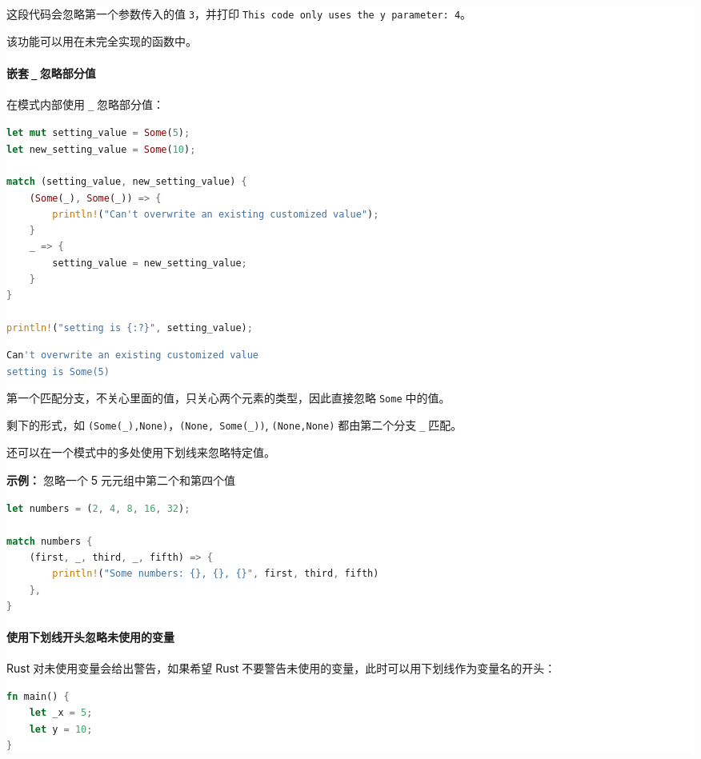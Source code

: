 这段代码会忽略第一个参数传入的值 `3`，并打印 `This code only uses the y parameter: 4`。

该功能可以用在未完全实现的函数中。

#### 嵌套 `_` 忽略部分值

在模式内部使用 `_` 忽略部分值：

```rust
let mut setting_value = Some(5);
let new_setting_value = Some(10);

match (setting_value, new_setting_value) {
    (Some(_), Some(_)) => {
        println!("Can't overwrite an existing customized value");
    }
    _ => {
        setting_value = new_setting_value;
    }
}

println!("setting is {:?}", setting_value);
```

```sh
Can't overwrite an existing customized value
setting is Some(5)
```

第一个匹配分支，不关心里面的值，只关心两个元素的类型，因此直接忽略 `Some` 中的值。

剩下的形式，如 `(Some(_),None)`，`(None, Some(_))`, `(None,None)` 都由第二个分支 `_` 匹配。

还可以在一个模式中的多处使用下划线来忽略特定值。

**示例：** 忽略一个 5 元元组中第二个和第四个值

```rust
let numbers = (2, 4, 8, 16, 32);

match numbers {
    (first, _, third, _, fifth) => {
        println!("Some numbers: {}, {}, {}", first, third, fifth)
    },
}
```

#### 使用下划线开头忽略未使用的变量

Rust 对未使用变量会给出警告，如果希望 Rust 不要警告未使用的变量，此时可以用下划线作为变量名的开头：

```rust
fn main() {
    let _x = 5;
    let y = 10;
}
```
